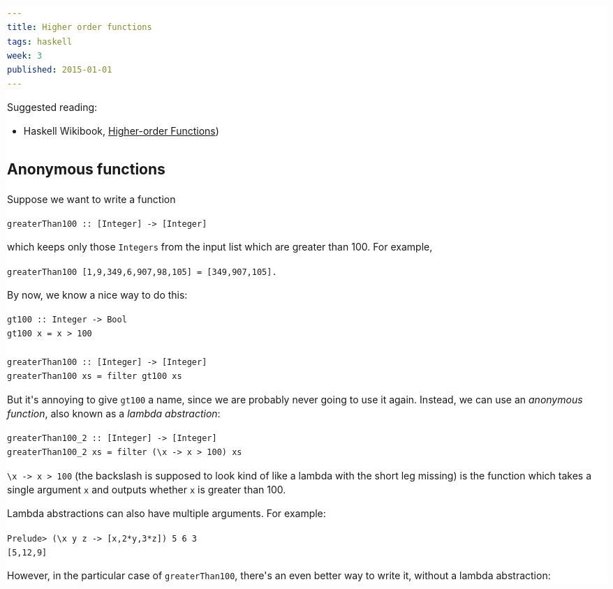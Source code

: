 ```yaml
---
title: Higher order functions
tags: haskell
week: 3
published: 2015-01-01
---
```


Suggested reading:

-   Haskell Wikibook, [Higher-order Functions](https://en.wikibooks.org/wiki/Haskell/Higher-order_functions))

Anonymous functions
-------------------

Suppose we want to write a function

``` {.haskell}
greaterThan100 :: [Integer] -> [Integer]
```

which keeps only those `Integers` from the input list which are greater
than 100. For example,

``` {.haskell}
greaterThan100 [1,9,349,6,907,98,105] = [349,907,105].
```

By now, we know a nice way to do this:

``` {.sourceCode .haskell}
gt100 :: Integer -> Bool
gt100 x = x > 100

greaterThan100 :: [Integer] -> [Integer]
greaterThan100 xs = filter gt100 xs
```

But it's annoying to give `gt100` a name, since we are probably never
going to use it again. Instead, we can use an *anonymous function*, also
known as a *lambda abstraction*:

``` {.sourceCode .haskell}
greaterThan100_2 :: [Integer] -> [Integer]
greaterThan100_2 xs = filter (\x -> x > 100) xs
```

`\x -> x > 100` (the backslash is supposed to look kind of like a lambda
with the short leg missing) is the function which takes a single
argument `x` and outputs whether `x` is greater than 100.

Lambda abstractions can also have multiple arguments. For example:

    Prelude> (\x y z -> [x,2*y,3*z]) 5 6 3
    [5,12,9]

However, in the particular case of `greaterThan100`, there's an even
better way to write it, without a lambda abstraction:
